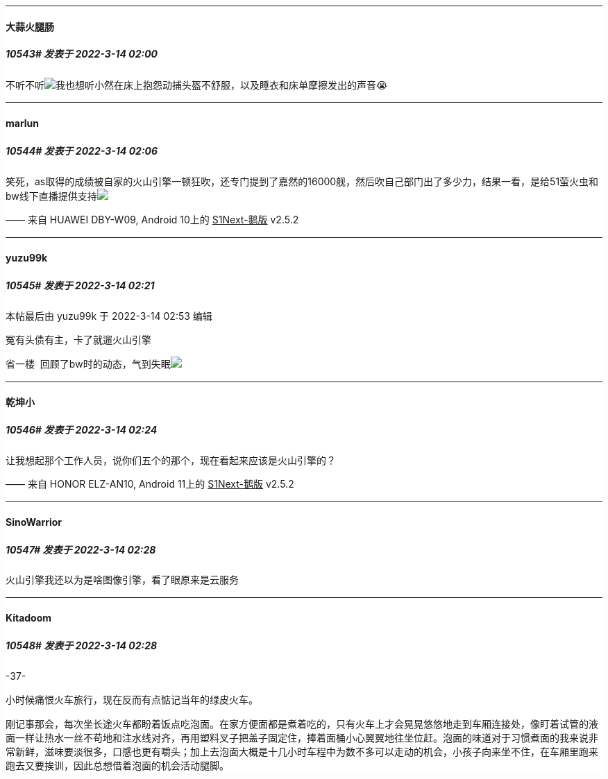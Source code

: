 *****

####  大蒜火腿肠  
##### 10543#       发表于 2022-3-14 02:00

不听不听<img src="https://static.saraba1st.com/image/smiley/face2017/211.gif" referrerpolicy="no-referrer">我也想听小然在床上抱怨动捕头盔不舒服，以及睡衣和床单摩擦发出的声音😭

*****

####  marlun  
##### 10544#       发表于 2022-3-14 02:06

笑死，as取得的成绩被自家的火山引擎一顿狂吹，还专门提到了嘉然的16000舰，然后吹自己部门出了多少力，结果一看，是给51萤火虫和bw线下直播提供支持<img src="https://static.saraba1st.com/image/smiley/face2017/068.png" referrerpolicy="no-referrer">

—— 来自 HUAWEI DBY-W09, Android 10上的 [S1Next-鹅版](https://github.com/ykrank/S1-Next/releases) v2.5.2

*****

####  yuzu99k  
##### 10545#       发表于 2022-3-14 02:21

 本帖最后由 yuzu99k 于 2022-3-14 02:53 编辑 

冤有头债有主，卡了就遛火山引擎

省一楼  回顾了bw时的动态，气到失眠<img src="https://static.saraba1st.com/image/smiley/face2017/124.png" referrerpolicy="no-referrer">

*****

####  乾坤小  
##### 10546#       发表于 2022-3-14 02:24

让我想起那个工作人员，说你们五个的那个，现在看起来应该是火山引擎的？

—— 来自 HONOR ELZ-AN10, Android 11上的 [S1Next-鹅版](https://github.com/ykrank/S1-Next/releases) v2.5.2

*****

####  SinoWarrior  
##### 10547#       发表于 2022-3-14 02:28

火山引擎我还以为是啥图像引擎，看了眼原来是云服务

*****

####  Kitadoom  
##### 10548#       发表于 2022-3-14 02:28

-37-

小时候痛恨火车旅行，现在反而有点惦记当年的绿皮火车。

刚记事那会，每次坐长途火车都盼着饭点吃泡面。在家方便面都是煮着吃的，只有火车上才会晃晃悠悠地走到车厢连接处，像盯着试管的液面一样让热水一丝不苟地和注水线对齐，再用塑料叉子把盖子固定住，捧着面桶小心翼翼地往坐位赶。泡面的味道对于习惯煮面的我来说非常新鲜，滋味要淡很多，口感也更有嚼头；加上去泡面大概是十几小时车程中为数不多可以走动的机会，小孩子向来坐不住，在车厢里跑来跑去又要挨训，因此总想借着泡面的机会活动腿脚。
